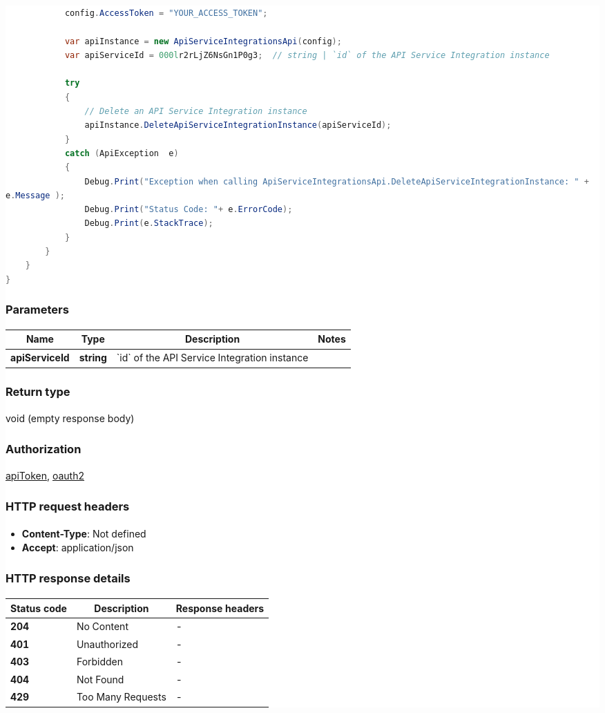 ```csharp
            config.AccessToken = "YOUR_ACCESS_TOKEN";

            var apiInstance = new ApiServiceIntegrationsApi(config);
            var apiServiceId = 000lr2rLjZ6NsGn1P0g3;  // string | `id` of the API Service Integration instance

            try
            {
                // Delete an API Service Integration instance
                apiInstance.DeleteApiServiceIntegrationInstance(apiServiceId);
            }
            catch (ApiException  e)
            {
                Debug.Print("Exception when calling ApiServiceIntegrationsApi.DeleteApiServiceIntegrationInstance: " + e.Message );
                Debug.Print("Status Code: "+ e.ErrorCode);
                Debug.Print(e.StackTrace);
            }
        }
    }
}
```

### Parameters

Name | Type | Description  | Notes
------------- | ------------- | ------------- | -------------
 **apiServiceId** | **string**| &#x60;id&#x60; of the API Service Integration instance | 

### Return type

void (empty response body)

### Authorization

[apiToken](../README.md#apiToken), [oauth2](../README.md#oauth2)

### HTTP request headers

 - **Content-Type**: Not defined
 - **Accept**: application/json


### HTTP response details
| Status code | Description | Response headers |
|-------------|-------------|------------------|
| **204** | No Content |  -  |
| **401** | Unauthorized |  -  |
| **403** | Forbidden |  -  |
| **404** | Not Found |  -  |
| **429** | Too Many Requests |  -  |
